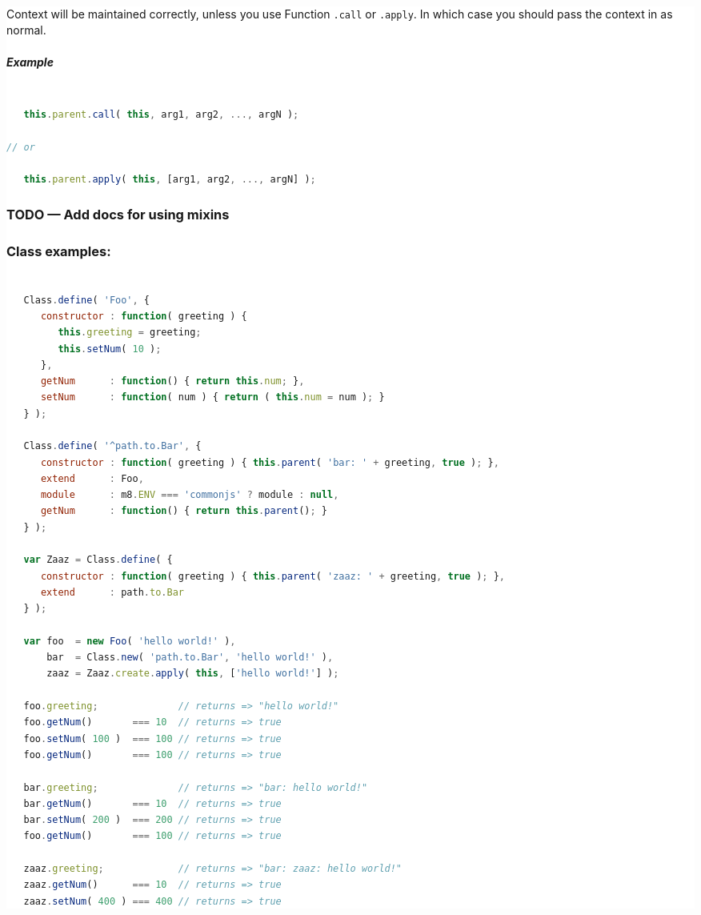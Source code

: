 Context will be maintained correctly, unless you use Function `.call` or `.apply`. In which case you should pass the context in as normal.

##### Example

```javascript

   this.parent.call( this, arg1, arg2, ..., argN );

// or

   this.parent.apply( this, [arg1, arg2, ..., argN] );

```

### TODO — Add docs for using mixins

### Class examples:

```javascript

   Class.define( 'Foo', {
      constructor : function( greeting ) {
         this.greeting = greeting;
         this.setNum( 10 );
      },
      getNum      : function() { return this.num; },
      setNum      : function( num ) { return ( this.num = num ); }
   } );

   Class.define( '^path.to.Bar', {
      constructor : function( greeting ) { this.parent( 'bar: ' + greeting, true ); },
      extend      : Foo,
      module      : m8.ENV === 'commonjs' ? module : null,
      getNum      : function() { return this.parent(); }
   } );

   var Zaaz = Class.define( {
      constructor : function( greeting ) { this.parent( 'zaaz: ' + greeting, true ); },
      extend      : path.to.Bar
   } );

   var foo  = new Foo( 'hello world!' ),
       bar  = Class.new( 'path.to.Bar', 'hello world!' ),
       zaaz = Zaaz.create.apply( this, ['hello world!'] );

   foo.greeting;              // returns => "hello world!"
   foo.getNum()       === 10  // returns => true
   foo.setNum( 100 )  === 100 // returns => true
   foo.getNum()       === 100 // returns => true

   bar.greeting;              // returns => "bar: hello world!"
   bar.getNum()       === 10  // returns => true
   bar.setNum( 200 )  === 200 // returns => true
   foo.getNum()       === 100 // returns => true

   zaaz.greeting;             // returns => "bar: zaaz: hello world!"
   zaaz.getNum()      === 10  // returns => true
   zaaz.setNum( 400 ) === 400 // returns => true

```
